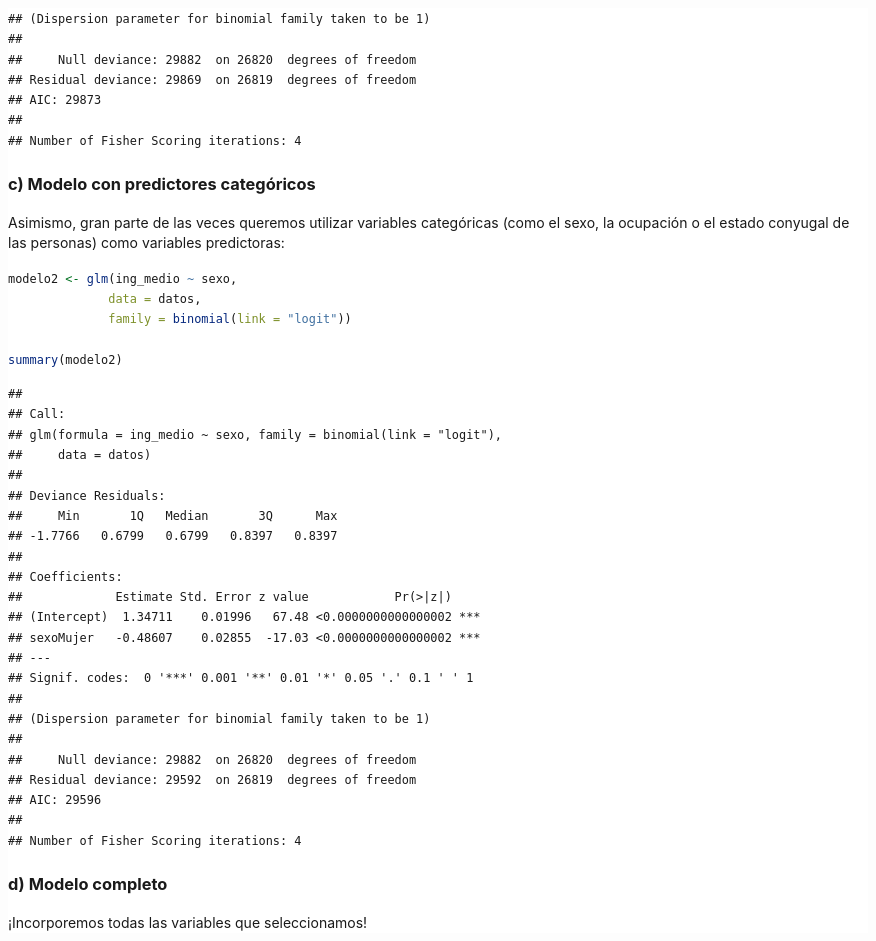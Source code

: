 ```
## (Dispersion parameter for binomial family taken to be 1)
## 
##     Null deviance: 29882  on 26820  degrees of freedom
## Residual deviance: 29869  on 26819  degrees of freedom
## AIC: 29873
## 
## Number of Fisher Scoring iterations: 4
```

### c) Modelo con predictores categóricos

Asimismo, gran parte de las veces queremos utilizar variables categóricas (como el sexo, la ocupación o el estado conyugal de las personas) como variables predictoras: 


```r
modelo2 <- glm(ing_medio ~ sexo,
              data = datos, 
              family = binomial(link = "logit"))

summary(modelo2)
```

```
## 
## Call:
## glm(formula = ing_medio ~ sexo, family = binomial(link = "logit"), 
##     data = datos)
## 
## Deviance Residuals: 
##     Min       1Q   Median       3Q      Max  
## -1.7766   0.6799   0.6799   0.8397   0.8397  
## 
## Coefficients:
##             Estimate Std. Error z value            Pr(>|z|)    
## (Intercept)  1.34711    0.01996   67.48 <0.0000000000000002 ***
## sexoMujer   -0.48607    0.02855  -17.03 <0.0000000000000002 ***
## ---
## Signif. codes:  0 '***' 0.001 '**' 0.01 '*' 0.05 '.' 0.1 ' ' 1
## 
## (Dispersion parameter for binomial family taken to be 1)
## 
##     Null deviance: 29882  on 26820  degrees of freedom
## Residual deviance: 29592  on 26819  degrees of freedom
## AIC: 29596
## 
## Number of Fisher Scoring iterations: 4
```

### d) Modelo completo

¡Incorporemos todas las variables que seleccionamos!
